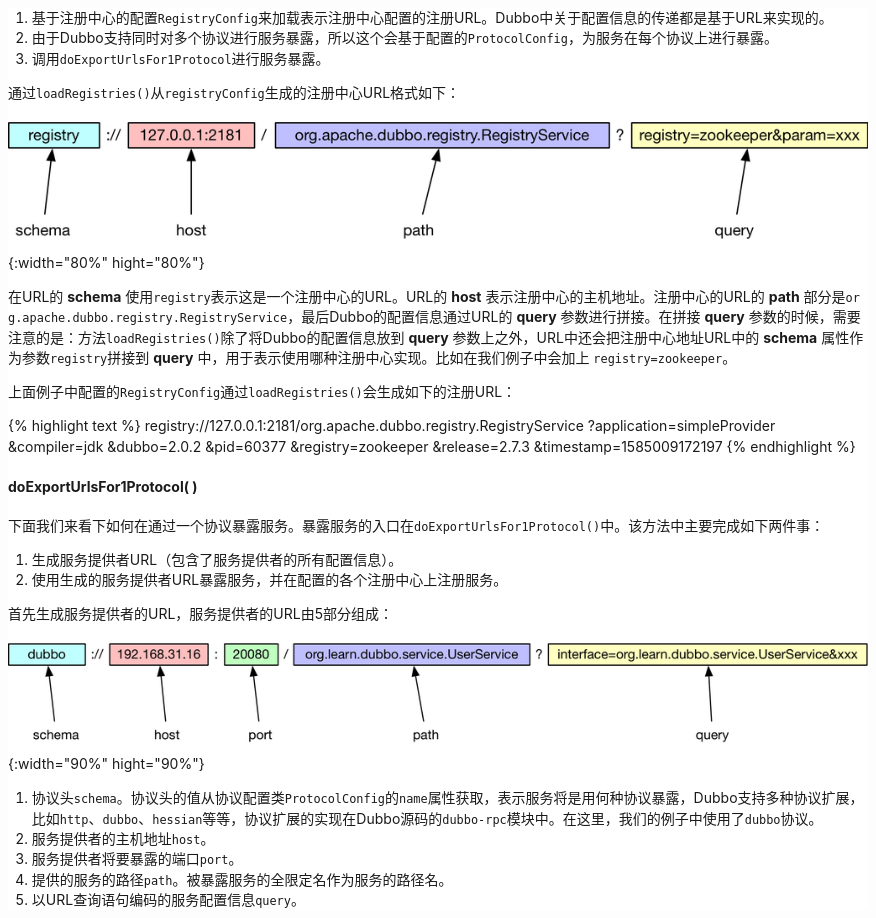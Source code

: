 1. 基于注册中心的配置`RegistryConfig`来加载表示注册中心配置的注册URL。Dubbo中关于配置信息的传递都是基于URL来实现的。
2. 由于Dubbo支持同时对多个协议进行服务暴露，所以这个会基于配置的`ProtocolConfig`，为服务在每个协议上进行暴露。
3. 调用`doExportUrlsFor1Protocol`进行服务暴露。

通过`loadRegistries()`从`registryConfig`生成的注册中心URL格式如下：

![registry_url](/assets/images/rpc_6-1.png){:width="80%" hight="80%"}

在URL的 **schema** 使用`registry`表示这是一个注册中心的URL。URL的 **host** 表示注册中心的主机地址。注册中心的URL的 **path** 部分是`org.apache.dubbo.registry.RegistryService`，最后Dubbo的配置信息通过URL的 **query** 参数进行拼接。在拼接 **query** 参数的时候，需要注意的是：方法`loadRegistries()`除了将Dubbo的配置信息放到 **query** 参数上之外，URL中还会把注册中心地址URL中的 **schema** 属性作为参数`registry`拼接到 **query** 中，用于表示使用哪种注册中心实现。比如在我们例子中会加上 `registry=zookeeper`。

上面例子中配置的`RegistryConfig`通过`loadRegistries()`会生成如下的注册URL：

{% highlight text %}
registry://127.0.0.1:2181/org.apache.dubbo.registry.RegistryService
    ?application=simpleProvider
    &compiler=jdk
    &dubbo=2.0.2
    &pid=60377
    &registry=zookeeper
    &release=2.7.3
    &timestamp=1585009172197
{% endhighlight %}

#### doExportUrlsFor1Protocol( )

下面我们来看下如何在通过一个协议暴露服务。暴露服务的入口在`doExportUrlsFor1Protocol()`中。该方法中主要完成如下两件事：

1. 生成服务提供者URL（包含了服务提供者的所有配置信息）。
2. 使用生成的服务提供者URL暴露服务，并在配置的各个注册中心上注册服务。

首先生成服务提供者的URL，服务提供者的URL由5部分组成：

![provider_url](/assets/images/rpc_6-2.png){:width="90%" hight="90%"}

1. 协议头`schema`。协议头的值从协议配置类`ProtocolConfig`的`name`属性获取，表示服务将是用何种协议暴露，Dubbo支持多种协议扩展，比如`http`、`dubbo`、`hessian`等等，协议扩展的实现在Dubbo源码的`dubbo-rpc`模块中。在这里，我们的例子中使用了`dubbo`协议。
2. 服务提供者的主机地址`host`。
3. 服务提供者将要暴露的端口`port`。
4. 提供的服务的路径`path`。被暴露服务的全限定名作为服务的路径名。
5. 以URL查询语句编码的服务配置信息`query`。

